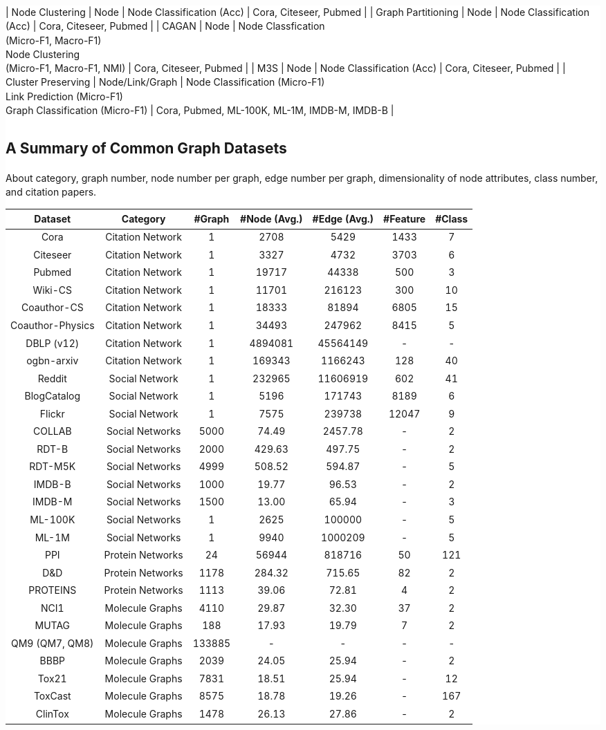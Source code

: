| Node Clustering                              |      Node       | Node Classification (Acc)                                    |                    Cora, Citeseer, Pubmed                    |
| Graph Partitioning                           |      Node       | Node Classification (Acc)                                    |                    Cora, Citeseer, Pubmed                    |
| CAGAN                                        |      Node       | Node Classfication<br/>(Micro-F1, Macro-F1)<br/>Node Clustering<br/>(Micro-F1, Macro-F1, NMI) |                    Cora, Citeseer, Pubmed                    |
| M3S                                          |      Node       | Node Classification (Acc)                                    |                    Cora, Citeseer, Pubmed                    |
| Cluster Preserving                           | Node/Link/Graph | Node Classification (Micro-F1)<br/>Link Prediction (Micro-F1)<br/>Graph Classification (Micro-F1) |         Cora, Pubmed, ML-100K, ML-1M, IMDB-M, IMDB-B         |

## A Summary of Common Graph Datasets

About category, graph number, node number per graph, edge number per graph, dimensionality of node attributes, class number, and citation papers.

|     Dataset      |     Category      | \#Graph | \#Node (Avg.) | \#Edge (Avg.) | \#Feature | \#Class |
| :--------------: | :---------------: | :-----: | :-----------: | :-----------: | :-------: | :-----: |
|       Cora       | Citation Network  |    1    |     2708      |     5429      |   1433    |    7    |
|     Citeseer     | Citation Network  |    1    |     3327      |     4732      |   3703    |    6    |
|      Pubmed      | Citation Network  |    1    |     19717     |     44338     |    500    |    3    |
|     Wiki-CS      | Citation Network  |    1    |     11701     |    216123     |    300    |   10    |
|   Coauthor-CS    | Citation Network  |    1    |     18333     |     81894     |   6805    |   15    |
| Coauthor-Physics | Citation Network  |    1    |     34493     |    247962     |   8415    |    5    |
|    DBLP (v12)    | Citation Network  |    1    |    4894081    |   45564149    |     -     |    -    |
|    ogbn-arxiv    | Citation Network  |    1    |    169343     |    1166243    |    128    |   40    |
|      Reddit      |  Social Network   |    1    |    232965     |   11606919    |    602    |   41    |
|   BlogCatalog    |  Social Network   |    1    |     5196      |    171743     |   8189    |    6    |
|      Flickr      |  Social Network   |    1    |     7575      |    239738     |   12047   |    9    |
|      COLLAB      |  Social Networks  |  5000   |     74.49     |    2457.78    |     -     |    2    |
|      RDT-B       |  Social Networks  |  2000   |    429.63     |    497.75     |     -     |    2    |
|     RDT-M5K      |  Social Networks  |  4999   |    508.52     |    594.87     |     -     |    5    |
|      IMDB-B      |  Social Networks  |  1000   |     19.77     |     96.53     |     -     |    2    |
|      IMDB-M      |  Social Networks  |  1500   |     13.00     |     65.94     |     -     |    3    |
|     ML-100K      |  Social Networks  |    1    |     2625      |    100000     |     -     |    5    |
|      ML-1M       |  Social Networks  |    1    |     9940      |    1000209    |     -     |    5    |
|       PPI        | Protein Networks  |   24    |     56944     |    818716     |    50     |   121   |
|       D\&D       | Protein Networks  |  1178   |    284.32     |    715.65     |    82     |    2    |
|     PROTEINS     | Protein Networks  |  1113   |     39.06     |     72.81     |     4     |    2    |
|       NCI1       |  Molecule Graphs  |  4110   |     29.87     |     32.30     |    37     |    2    |
|      MUTAG       |  Molecule Graphs  |   188   |     17.93     |     19.79     |     7     |    2    |
|  QM9 (QM7, QM8)  |  Molecule Graphs  | 133885  |       -       |       -       |     -     |    -    |
|       BBBP       |  Molecule Graphs  |  2039   |     24.05     |     25.94     |     -     |    2    |
|      Tox21       |  Molecule Graphs  |  7831   |     18.51     |     25.94     |     -     |   12    |
|     ToxCast      |  Molecule Graphs  |  8575   |     18.78     |     19.26     |     -     |   167   |
|     ClinTox      |  Molecule Graphs  |  1478   |     26.13     |     27.86     |     -     |    2    |